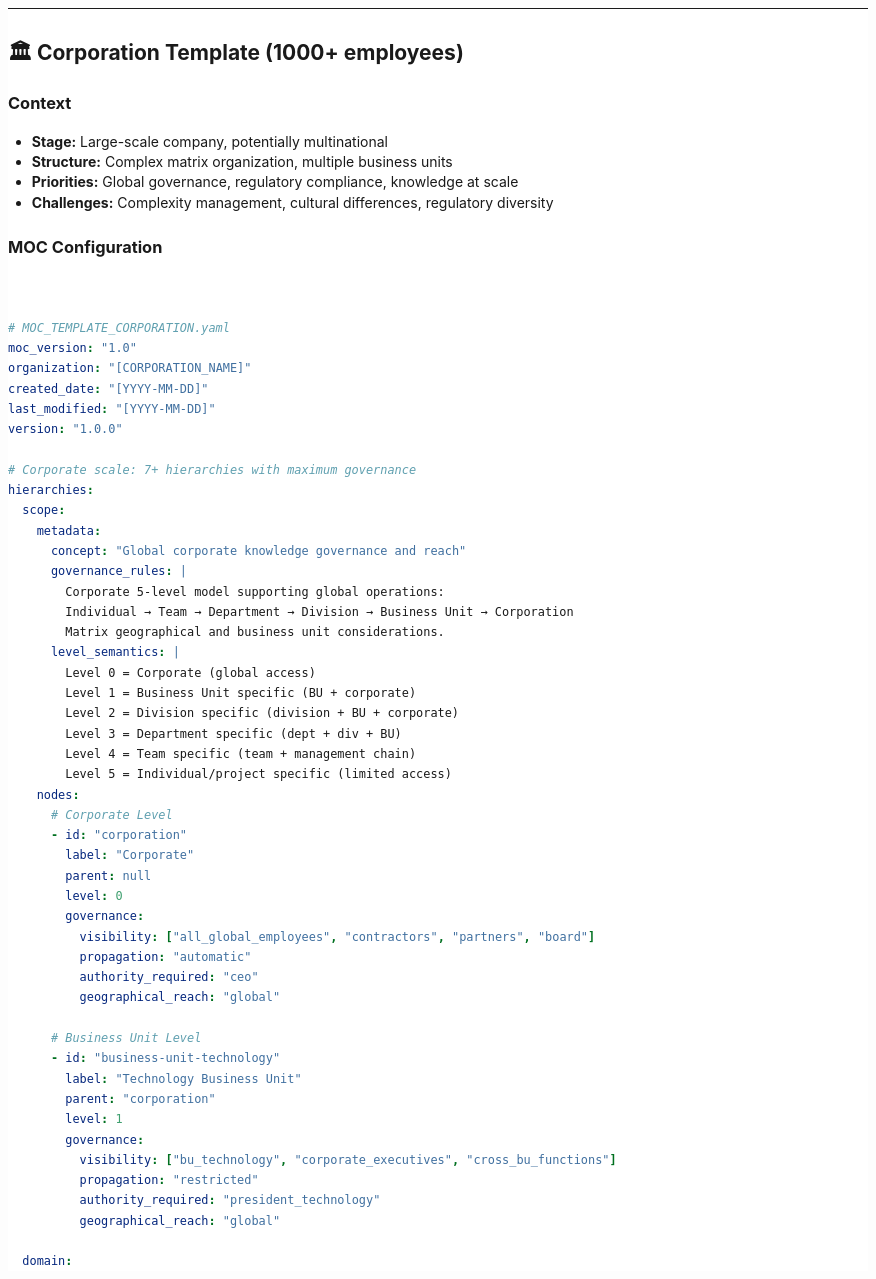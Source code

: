
---

## 🏛️ Corporation Template (1000+ employees)

### Context
- **Stage:** Large-scale company, potentially multinational
- **Structure:** Complex matrix organization, multiple business units
- **Priorities:** Global governance, regulatory compliance, knowledge at scale
- **Challenges:** Complexity management, cultural differences, regulatory diversity

### MOC Configuration

```yaml


# MOC_TEMPLATE_CORPORATION.yaml
moc_version: "1.0"
organization: "[CORPORATION_NAME]"
created_date: "[YYYY-MM-DD]"
last_modified: "[YYYY-MM-DD]" 
version: "1.0.0"

# Corporate scale: 7+ hierarchies with maximum governance
hierarchies:
  scope:
    metadata:
      concept: "Global corporate knowledge governance and reach"
      governance_rules: |
        Corporate 5-level model supporting global operations:
        Individual → Team → Department → Division → Business Unit → Corporation
        Matrix geographical and business unit considerations.
      level_semantics: |
        Level 0 = Corporate (global access)
        Level 1 = Business Unit specific (BU + corporate)
        Level 2 = Division specific (division + BU + corporate)
        Level 3 = Department specific (dept + div + BU)
        Level 4 = Team specific (team + management chain)
        Level 5 = Individual/project specific (limited access)
    nodes:
      # Corporate Level
      - id: "corporation"
        label: "Corporate"
        parent: null
        level: 0
        governance:
          visibility: ["all_global_employees", "contractors", "partners", "board"]
          propagation: "automatic"
          authority_required: "ceo"
          geographical_reach: "global"
          
      # Business Unit Level
      - id: "business-unit-technology"
        label: "Technology Business Unit"
        parent: "corporation"
        level: 1
        governance:
          visibility: ["bu_technology", "corporate_executives", "cross_bu_functions"]
          propagation: "restricted"
          authority_required: "president_technology"
          geographical_reach: "global"

  domain:
```